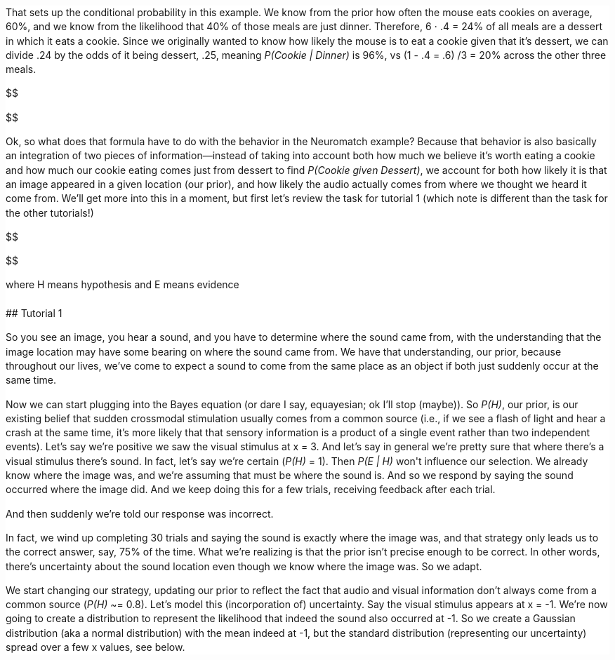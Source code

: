 That sets up the conditional probability in this example. We know from the prior how often the mouse eats cookies on average, 60%, and we know from the likelihood that 40% of those meals are just dinner. Therefore, 6 $\cdot$ .4 = 24% of all meals are a dessert in which it eats a cookie. Since we originally wanted to know how likely the mouse is to eat a cookie given that it’s dessert, we can divide .24 by the odds of it being dessert, .25, meaning *P(Cookie | Dinner)* is 96%, vs (1 - .4 = .6) /3 = 20% across the other three meals.

$$

$$

Ok, so what does that formula have to do with the behavior in the Neuromatch example? Because that behavior is also basically an integration of two pieces of information—instead of taking into account both how much we believe it’s worth eating a cookie and how much our cookie eating comes just from dessert to find *P(Cookie given Dessert)*, we account for both how likely it is that an image appeared in a given location (our prior), and how likely the audio actually comes from where we thought we heard it come from. We’ll get more into this in a moment, but first let’s review the task for tutorial 1 (which note is different than the task for the other tutorials!)

$$

$$

<figcaption>where H means hypothesis and E means evidence</figcaption>

<br>
## Tutorial 1

So you see an image, you hear a sound, and you have to determine where the sound came from, with the understanding that the image location may have some bearing on where the sound came from. We have that understanding, our prior, because throughout our lives, we’ve come to expect a sound to come from the same place as an object if both just suddenly occur at the same time.

Now we can start plugging into the Bayes equation (or dare I say, equayesian; ok I’ll stop (maybe)). So *P(H)*, our prior, is our existing belief that sudden crossmodal stimulation usually comes from a common source (i.e., if we see a flash of light and hear a crash at the same time, it’s more likely that that sensory information is a product of a single event rather than two independent events). Let’s say we’re positive we saw the visual stimulus at x = 3. And let’s say in general we’re pretty sure that where there’s a visual stimulus there’s sound. In fact, let’s say we’re certain (*P(H)* = 1). Then *P(E | H)* won't influence our selection. We already know where the image was, and we’re assuming that must be where the sound is. And so we respond by saying the sound occurred where the image did. And we keep doing this for a few trials, receiving feedback after each trial.

And then suddenly we’re told our response was incorrect.

In fact, we wind up completing 30 trials and saying the sound is exactly where the image was, and that strategy only leads us to the correct answer, say, 75% of the time. What we’re realizing is that the prior isn’t precise enough to be correct. In other words, there’s uncertainty about the sound location even though we know where the image was. So we adapt.

We start changing our strategy, updating our prior to reflect the fact that audio and visual information don’t always come from a common source (*P(H)* ~= 0.8). Let’s model this (incorporation of) uncertainty. Say the visual stimulus appears at x = -1. We’re now going to create a distribution to represent the likelihood that indeed the sound also occurred at -1. So we create a Gaussian distribution (aka a normal distribution) with the mean indeed at -1, but the standard distribution (representing our uncertainty) spread over a few x values, see below.
